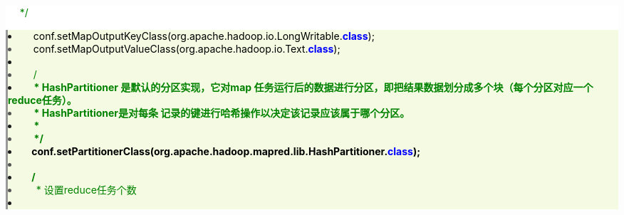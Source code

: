 <span style="border:none;color:#000000;background-color:inherit;"><span class="comment" style="border:none;color:rgb(0,130,0);background-color:inherit;">     */</span><span style="border:none;background-color:inherit;">  </span></span></li><li class="alt" style="border-style:none none none solid;border-left-width:3px;border-left-color:rgb(153,153,153);list-style:outside;background-color:rgb(245,250,226);color:inherit;line-height:18px;">
<span style="border:none;color:#000000;background-color:inherit;">    conf.setMapOutputKeyClass(org.apache.hadoop.io.LongWritable.<span class="keyword" style="border:none;color:#0000FF;background-color:inherit;font-weight:bold;">class</span><span style="border:none;background-color:inherit;">);  </span></span></li><li style="border-style:none none none solid;border-left-width:3px;border-left-color:rgb(153,153,153);list-style:outside;background-color:rgb(245,250,226);color:rgb(85,85,85);line-height:18px;">
<span style="border:none;color:#000000;background-color:inherit;">    conf.setMapOutputValueClass(org.apache.hadoop.io.Text.<span class="keyword" style="border:none;color:#0000FF;background-color:inherit;font-weight:bold;">class</span><span style="border:none;background-color:inherit;">);  </span></span></li><li class="alt" style="border-style:none none none solid;border-left-width:3px;border-left-color:rgb(153,153,153);list-style:outside;background-color:rgb(245,250,226);color:inherit;line-height:18px;">
<span style="border:none;color:#000000;background-color:inherit;">      </span></li><li style="border-style:none none none solid;border-left-width:3px;border-left-color:rgb(153,153,153);list-style:outside;background-color:rgb(245,250,226);color:rgb(85,85,85);line-height:18px;">
<span style="border:none;color:#000000;background-color:inherit;">    <span class="comment" style="border:none;color:rgb(0,130,0);background-color:inherit;">/**</span> </span></li><li class="alt" style="border-style:none none none solid;border-left-width:3px;border-left-color:rgb(153,153,153);list-style:outside;background-color:rgb(245,250,226);color:inherit;line-height:18px;">
<span style="border:none;color:#000000;background-color:inherit;"><span class="comment" style="border:none;color:rgb(0,130,0);background-color:inherit;">     * HashPartitioner 是默认的分区实现，它对map 任务运行后的数据进行分区，即把结果数据划分成多个块（每个分区对应一个reduce任务）。</span> </span></li><li style="border-style:none none none solid;border-left-width:3px;border-left-color:rgb(153,153,153);list-style:outside;background-color:rgb(245,250,226);color:rgb(85,85,85);line-height:18px;">
<span style="border:none;color:#000000;background-color:inherit;"><span class="comment" style="border:none;color:rgb(0,130,0);background-color:inherit;">     * HashPartitioner是对每条 记录的键进行哈希操作以决定该记录应该属于哪个分区。</span> </span></li><li class="alt" style="border-style:none none none solid;border-left-width:3px;border-left-color:rgb(153,153,153);list-style:outside;background-color:rgb(245,250,226);color:inherit;line-height:18px;">
<span style="border:none;color:#000000;background-color:inherit;"><span class="comment" style="border:none;color:rgb(0,130,0);background-color:inherit;">     * </span> </span></li><li style="border-style:none none none solid;border-left-width:3px;border-left-color:rgb(153,153,153);list-style:outside;background-color:rgb(245,250,226);color:rgb(85,85,85);line-height:18px;">
<span style="border:none;color:#000000;background-color:inherit;"><span class="comment" style="border:none;color:rgb(0,130,0);background-color:inherit;">     */</span><span style="border:none;background-color:inherit;">  </span></span></li><li class="alt" style="border-style:none none none solid;border-left-width:3px;border-left-color:rgb(153,153,153);list-style:outside;background-color:rgb(245,250,226);color:inherit;line-height:18px;">
<span style="border:none;color:#000000;background-color:inherit;">    conf.setPartitionerClass(org.apache.hadoop.mapred.lib.HashPartitioner.<span class="keyword" style="border:none;color:#0000FF;background-color:inherit;font-weight:bold;">class</span><span style="border:none;background-color:inherit;">);  </span></span></li><li style="border-style:none none none solid;border-left-width:3px;border-left-color:rgb(153,153,153);list-style:outside;background-color:rgb(245,250,226);color:rgb(85,85,85);line-height:18px;">
<span style="border:none;color:#000000;background-color:inherit;">      </span></li><li class="alt" style="border-style:none none none solid;border-left-width:3px;border-left-color:rgb(153,153,153);list-style:outside;background-color:rgb(245,250,226);color:inherit;line-height:18px;">
<span style="border:none;color:#000000;background-color:inherit;">    <span class="comment" style="border:none;color:rgb(0,130,0);background-color:inherit;">/**</span> </span></li><li style="border-style:none none none solid;border-left-width:3px;border-left-color:rgb(153,153,153);list-style:outside;background-color:rgb(245,250,226);color:rgb(85,85,85);line-height:18px;">
<span style="border:none;color:#000000;background-color:inherit;"><span class="comment" style="border:none;color:rgb(0,130,0);background-color:inherit;">     * 设置reduce任务个数</span> </span></li><li class="alt" style="border-style:none none none solid;border-left-width:3px;border-left-color:rgb(153,153,153);list-style:outside;background-color:rgb(245,250,226);color:inherit;line-height:18px;">